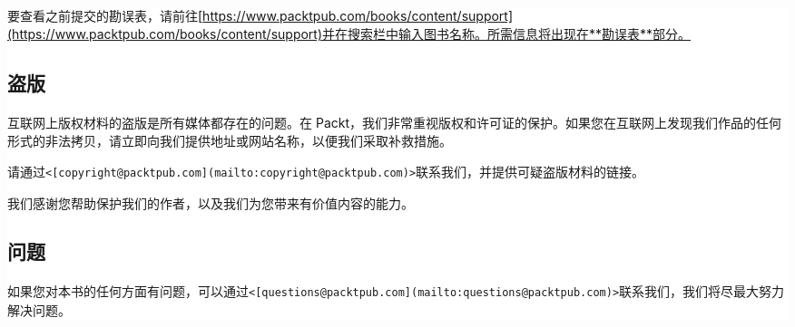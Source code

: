 要查看之前提交的勘误表，请前往[https://www.packtpub.com/books/content/support](https://www.packtpub.com/books/content/support)并在搜索栏中输入图书名称。所需信息将出现在**勘误表**部分。

## 盗版

互联网上版权材料的盗版是所有媒体都存在的问题。在 Packt，我们非常重视版权和许可证的保护。如果您在互联网上发现我们作品的任何形式的非法拷贝，请立即向我们提供地址或网站名称，以便我们采取补救措施。

请通过`<[copyright@packtpub.com](mailto:copyright@packtpub.com)>`联系我们，并提供可疑盗版材料的链接。

我们感谢您帮助保护我们的作者，以及我们为您带来有价值内容的能力。

## 问题

如果您对本书的任何方面有问题，可以通过`<[questions@packtpub.com](mailto:questions@packtpub.com)>`联系我们，我们将尽最大努力解决问题。